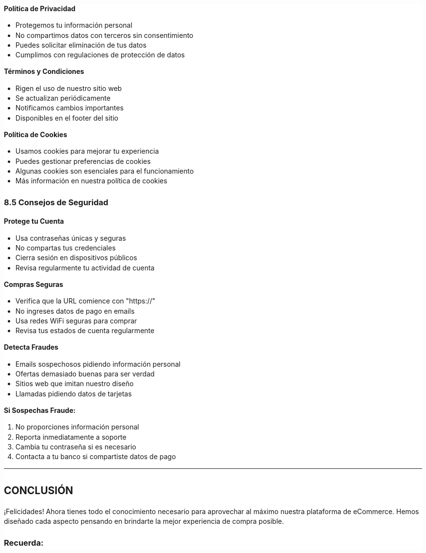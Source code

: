 **Política de Privacidad**
- Protegemos tu información personal
- No compartimos datos con terceros sin consentimiento
- Puedes solicitar eliminación de tus datos
- Cumplimos con regulaciones de protección de datos

**Términos y Condiciones**
- Rigen el uso de nuestro sitio web
- Se actualizan periódicamente
- Notificamos cambios importantes
- Disponibles en el footer del sitio

**Política de Cookies**
- Usamos cookies para mejorar tu experiencia
- Puedes gestionar preferencias de cookies
- Algunas cookies son esenciales para el funcionamiento
- Más información en nuestra política de cookies

### 8.5 Consejos de Seguridad

**Protege tu Cuenta**
- Usa contraseñas únicas y seguras
- No compartas tus credenciales
- Cierra sesión en dispositivos públicos
- Revisa regularmente tu actividad de cuenta

**Compras Seguras**
- Verifica que la URL comience con "https://"
- No ingreses datos de pago en emails
- Usa redes WiFi seguras para comprar
- Revisa tus estados de cuenta regularmente

**Detecta Fraudes**
- Emails sospechosos pidiendo información personal
- Ofertas demasiado buenas para ser verdad
- Sitios web que imitan nuestro diseño
- Llamadas pidiendo datos de tarjetas

**Si Sospechas Fraude:**
1. No proporciones información personal
2. Reporta inmediatamente a soporte
3. Cambia tu contraseña si es necesario
4. Contacta a tu banco si compartiste datos de pago

---

## CONCLUSIÓN

¡Felicidades! Ahora tienes todo el conocimiento necesario para aprovechar al máximo nuestra plataforma de eCommerce. Hemos diseñado cada aspecto pensando en brindarte la mejor experiencia de compra posible.

### Recuerda:

